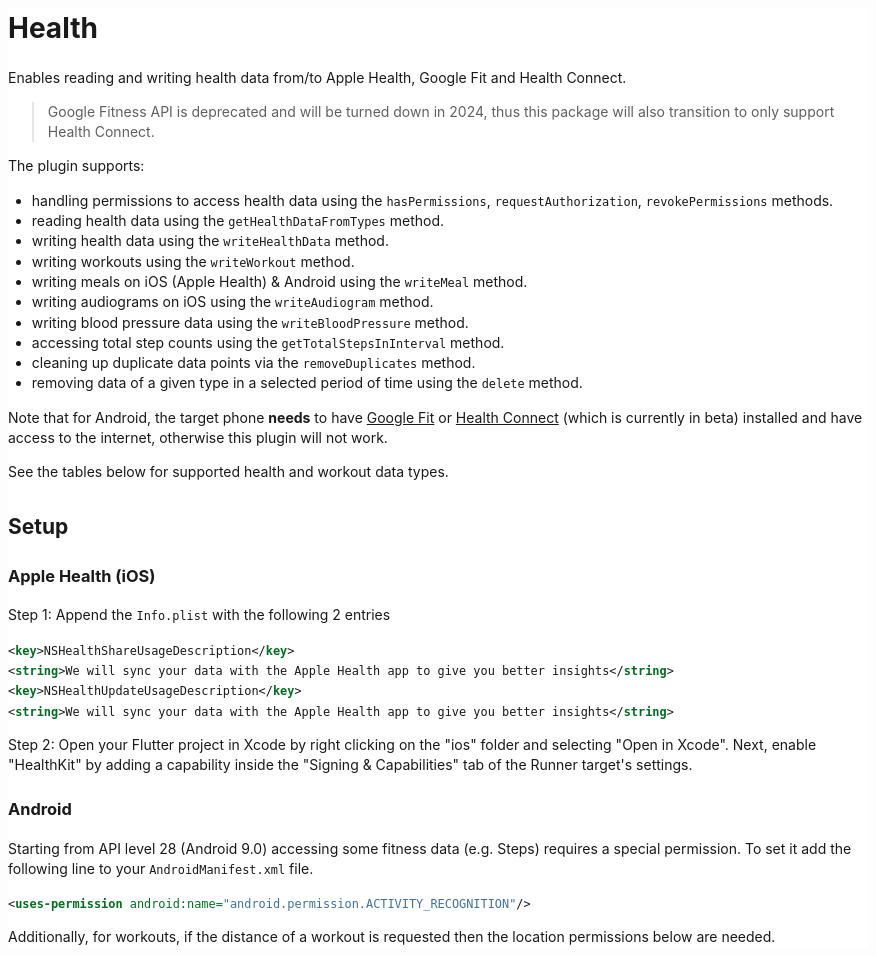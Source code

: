 # Health

Enables reading and writing health data from/to Apple Health, Google Fit and Health Connect.

> Google Fitness API is deprecated and will be turned down in 2024, thus this package will also transition to only support Health Connect.

The plugin supports:

- handling permissions to access health data using the `hasPermissions`, `requestAuthorization`, `revokePermissions` methods.
- reading health data using the `getHealthDataFromTypes` method.
- writing health data using the `writeHealthData` method.
- writing workouts using the `writeWorkout` method.
- writing meals on iOS (Apple Health) & Android using the `writeMeal` method.
- writing audiograms on iOS using the `writeAudiogram` method.
- writing blood pressure data using the `writeBloodPressure` method.
- accessing total step counts using the `getTotalStepsInInterval` method.
- cleaning up duplicate data points via the `removeDuplicates` method.
- removing data of a given type in a selected period of time using the `delete` method.

Note that for Android, the target phone **needs** to have [Google Fit](https://www.google.com/fit/) or [Health Connect](https://health.google/health-connect-android/) (which is currently in beta) installed and have access to the internet, otherwise this plugin will not work.

See the tables below for supported health and workout data types.

## Setup

### Apple Health (iOS)

Step 1: Append the `Info.plist` with the following 2 entries

```xml
<key>NSHealthShareUsageDescription</key>
<string>We will sync your data with the Apple Health app to give you better insights</string>
<key>NSHealthUpdateUsageDescription</key>
<string>We will sync your data with the Apple Health app to give you better insights</string>
```

Step 2: Open your Flutter project in Xcode by right clicking on the "ios" folder and selecting "Open in Xcode". Next, enable "HealthKit" by adding a capability inside the "Signing & Capabilities" tab of the Runner target's settings.

### Android

Starting from API level 28 (Android 9.0) accessing some fitness data (e.g. Steps) requires a special permission. To set it add the following line to your `AndroidManifest.xml` file.

```xml
<uses-permission android:name="android.permission.ACTIVITY_RECOGNITION"/>
```

Additionally, for workouts, if the distance of a workout is requested then the location permissions below are needed.
